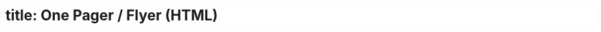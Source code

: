title: One Pager / Flyer (HTML)
---

<style>
    .container {
        max-width: 1000px;
        margin: 0 auto;
        background: white;
        box-shadow: 0 20px 40px rgba(0, 0, 0, 0.15);
        min-height: 100vh;
    }

    .header {
        background: linear-gradient(135deg, #4a90e2, #357abd);
        color: white;
        padding: 40px;
        position: relative;
        overflow: hidden;
    }

    .header::before {
        content: '';
        position: absolute;
        top: -50%;
        right: -10%;
        width: 200px;
        height: 200px;
        background: rgba(255, 255, 255, 0.1);
        border-radius: 50%;
        animation: float 6s ease-in-out infinite;
    }

    @keyframes float {
        0%, 100% { transform: translateY(0px) rotate(0deg); }
        50% { transform: translateY(-20px) rotate(180deg); }
    }

    .header-top {
        display: flex;
        justify-content: space-between;
        align-items: flex-start;
        margin-bottom: 20px;
        position: relative;
        z-index: 1;
    }

    .logo {
        font-size: 4rem;
        font-weight: 900;
        letter-spacing: 0.1em;
    }

    .vertama-logo {
        font-size: 1.5rem;
        font-weight: 300;
        opacity: 0.9;
        display: flex;
        align-items: center;
    }

